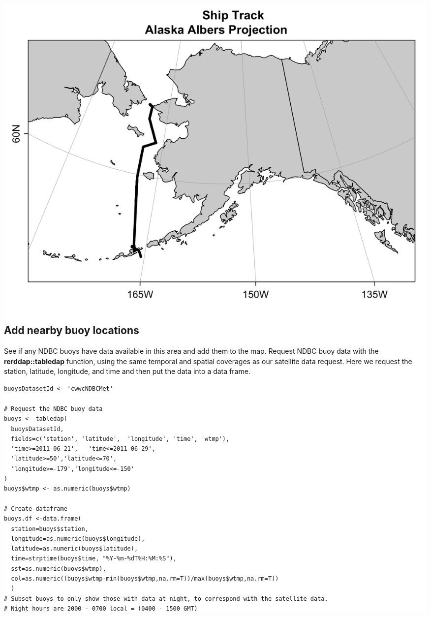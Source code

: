 ![](../../.gitbook/assets/c7a.png)

##  Add nearby buoy locations

See if any NDBC buoys have data available in this area and add them to the map. Request NDBC buoy data with the **rerddap::tabledap** function, using the same temporal and spatial coverages as our satellite data request. Here we request the station, latitude, longitude, and time and then put the data into a data frame.

```text
buoysDatasetId <- 'cwwcNDBCMet'

# Request the NDBC buoy data
buoys <- tabledap(
  buoysDatasetId, 
  fields=c('station', 'latitude',  'longitude', 'time', 'wtmp'), 
  'time>=2011-06-21',   'time<=2011-06-29', 
  'latitude>=50','latitude<=70', 
  'longitude>=-179','longitude<=-150'
)
buoys$wtmp <- as.numeric(buoys$wtmp)

# Create dataframe 
buoys.df <-data.frame(
  station=buoys$station,
  longitude=as.numeric(buoys$longitude),
  latitude=as.numeric(buoys$latitude),
  time=strptime(buoys$time, "%Y-%m-%dT%H:%M:%S"),
  sst=as.numeric(buoys$wtmp),
  col=as.numeric((buoys$wtmp-min(buoys$wtmp,na.rm=T))/max(buoys$wtmp,na.rm=T))
  )
# Subset buoys to only show those with data at night, to correspond with the satellite data. 
# Night hours are 2000 - 0700 local = (0400 - 1500 GMT)
```